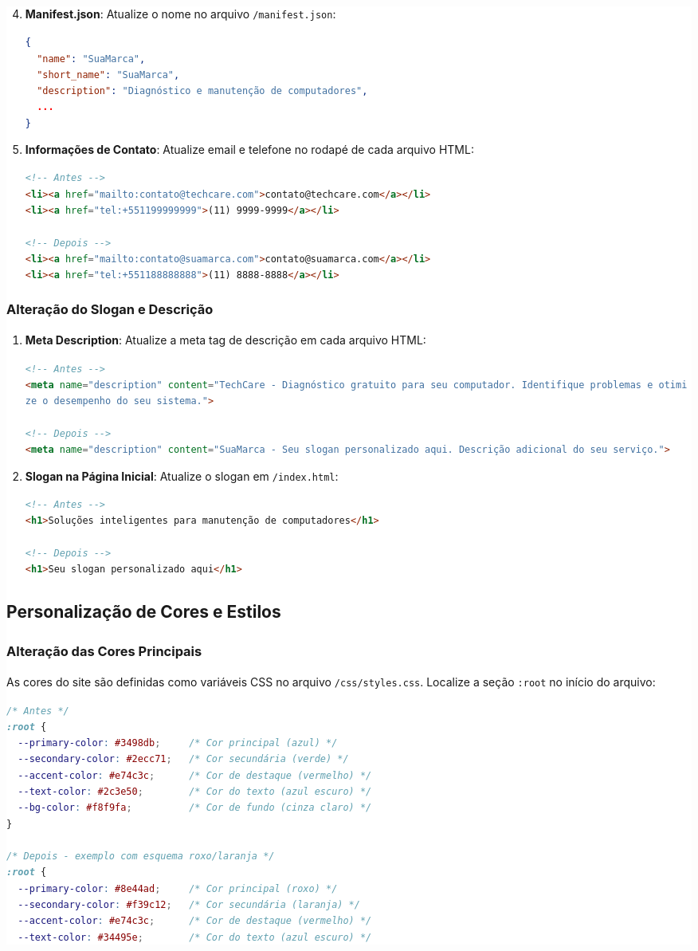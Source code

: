 4. **Manifest.json**: Atualize o nome no arquivo `/manifest.json`:
   ```json
   {
     "name": "SuaMarca",
     "short_name": "SuaMarca",
     "description": "Diagnóstico e manutenção de computadores",
     ...
   }
   ```

5. **Informações de Contato**: Atualize email e telefone no rodapé de cada arquivo HTML:
   ```html
   <!-- Antes -->
   <li><a href="mailto:contato@techcare.com">contato@techcare.com</a></li>
   <li><a href="tel:+551199999999">(11) 9999-9999</a></li>
   
   <!-- Depois -->
   <li><a href="mailto:contato@suamarca.com">contato@suamarca.com</a></li>
   <li><a href="tel:+551188888888">(11) 8888-8888</a></li>
   ```

### Alteração do Slogan e Descrição

1. **Meta Description**: Atualize a meta tag de descrição em cada arquivo HTML:
   ```html
   <!-- Antes -->
   <meta name="description" content="TechCare - Diagnóstico gratuito para seu computador. Identifique problemas e otimize o desempenho do seu sistema.">
   
   <!-- Depois -->
   <meta name="description" content="SuaMarca - Seu slogan personalizado aqui. Descrição adicional do seu serviço.">
   ```

2. **Slogan na Página Inicial**: Atualize o slogan em `/index.html`:
   ```html
   <!-- Antes -->
   <h1>Soluções inteligentes para manutenção de computadores</h1>
   
   <!-- Depois -->
   <h1>Seu slogan personalizado aqui</h1>
   ```

## Personalização de Cores e Estilos

### Alteração das Cores Principais

As cores do site são definidas como variáveis CSS no arquivo `/css/styles.css`. Localize a seção `:root` no início do arquivo:

```css
/* Antes */
:root {
  --primary-color: #3498db;     /* Cor principal (azul) */
  --secondary-color: #2ecc71;   /* Cor secundária (verde) */
  --accent-color: #e74c3c;      /* Cor de destaque (vermelho) */
  --text-color: #2c3e50;        /* Cor do texto (azul escuro) */
  --bg-color: #f8f9fa;          /* Cor de fundo (cinza claro) */
}

/* Depois - exemplo com esquema roxo/laranja */
:root {
  --primary-color: #8e44ad;     /* Cor principal (roxo) */
  --secondary-color: #f39c12;   /* Cor secundária (laranja) */
  --accent-color: #e74c3c;      /* Cor de destaque (vermelho) */
  --text-color: #34495e;        /* Cor do texto (azul escuro) */
```